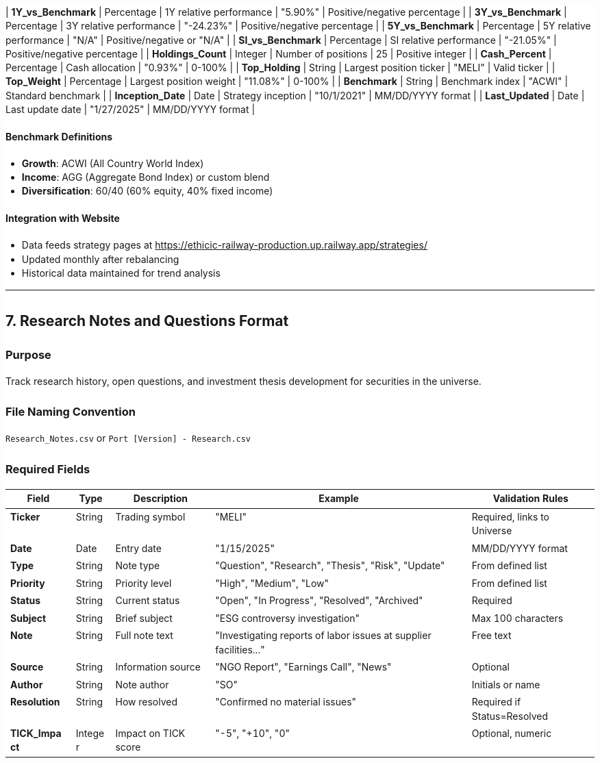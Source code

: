 | **1Y_vs_Benchmark** | Percentage | 1Y relative performance | "5.90%" | Positive/negative percentage |
| **3Y_vs_Benchmark** | Percentage | 3Y relative performance | "-24.23%" | Positive/negative percentage |
| **5Y_vs_Benchmark** | Percentage | 5Y relative performance | "N/A" | Positive/negative or "N/A" |
| **SI_vs_Benchmark** | Percentage | SI relative performance | "-21.05%" | Positive/negative percentage |
| **Holdings_Count** | Integer | Number of positions | 25 | Positive integer |
| **Cash_Percent** | Percentage | Cash allocation | "0.93%" | 0-100% |
| **Top_Holding** | String | Largest position ticker | "MELI" | Valid ticker |
| **Top_Weight** | Percentage | Largest position weight | "11.08%" | 0-100% |
| **Benchmark** | String | Benchmark index | "ACWI" | Standard benchmark |
| **Inception_Date** | Date | Strategy inception | "10/1/2021" | MM/DD/YYYY format |
| **Last_Updated** | Date | Last update date | "1/27/2025" | MM/DD/YYYY format |

#### Benchmark Definitions
- **Growth**: ACWI (All Country World Index)
- **Income**: AGG (Aggregate Bond Index) or custom blend
- **Diversification**: 60/40 (60% equity, 40% fixed income)

#### Integration with Website
- Data feeds strategy pages at https://ethicic-railway-production.up.railway.app/strategies/
- Updated monthly after rebalancing
- Historical data maintained for trend analysis

---

## 7. Research Notes and Questions Format

### Purpose
Track research history, open questions, and investment thesis development for securities in the universe.

### File Naming Convention
`Research_Notes.csv` or `Port [Version] - Research.csv`

### Required Fields

| Field | Type | Description | Example | Validation Rules |
|-------|------|-------------|---------|------------------|
| **Ticker** | String | Trading symbol | "MELI" | Required, links to Universe |
| **Date** | Date | Entry date | "1/15/2025" | MM/DD/YYYY format |
| **Type** | String | Note type | "Question", "Research", "Thesis", "Risk", "Update" | From defined list |
| **Priority** | String | Priority level | "High", "Medium", "Low" | From defined list |
| **Status** | String | Current status | "Open", "In Progress", "Resolved", "Archived" | Required |
| **Subject** | String | Brief subject | "ESG controversy investigation" | Max 100 characters |
| **Note** | String | Full note text | "Investigating reports of labor issues at supplier facilities..." | Free text |
| **Source** | String | Information source | "NGO Report", "Earnings Call", "News" | Optional |
| **Author** | String | Note author | "SO" | Initials or name |
| **Resolution** | String | How resolved | "Confirmed no material issues" | Required if Status=Resolved |
| **TICK_Impact** | Integer | Impact on TICK score | "-5", "+10", "0" | Optional, numeric |